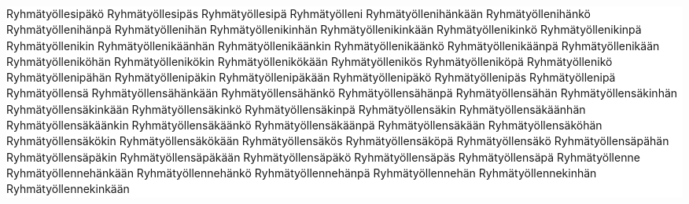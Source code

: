 Ryhmätyöllesipäkö
Ryhmätyöllesipäs
Ryhmätyöllesipä
Ryhmätyölleni
Ryhmätyöllenihänkään
Ryhmätyöllenihänkö
Ryhmätyöllenihänpä
Ryhmätyöllenihän
Ryhmätyöllenikinhän
Ryhmätyöllenikinkään
Ryhmätyöllenikinkö
Ryhmätyöllenikinpä
Ryhmätyöllenikin
Ryhmätyöllenikäänhän
Ryhmätyöllenikäänkin
Ryhmätyöllenikäänkö
Ryhmätyöllenikäänpä
Ryhmätyöllenikään
Ryhmätyölleniköhän
Ryhmätyöllenikökin
Ryhmätyöllenikökään
Ryhmätyöllenikös
Ryhmätyölleniköpä
Ryhmätyöllenikö
Ryhmätyöllenipähän
Ryhmätyöllenipäkin
Ryhmätyöllenipäkään
Ryhmätyöllenipäkö
Ryhmätyöllenipäs
Ryhmätyöllenipä
Ryhmätyöllensä
Ryhmätyöllensähänkään
Ryhmätyöllensähänkö
Ryhmätyöllensähänpä
Ryhmätyöllensähän
Ryhmätyöllensäkinhän
Ryhmätyöllensäkinkään
Ryhmätyöllensäkinkö
Ryhmätyöllensäkinpä
Ryhmätyöllensäkin
Ryhmätyöllensäkäänhän
Ryhmätyöllensäkäänkin
Ryhmätyöllensäkäänkö
Ryhmätyöllensäkäänpä
Ryhmätyöllensäkään
Ryhmätyöllensäköhän
Ryhmätyöllensäkökin
Ryhmätyöllensäkökään
Ryhmätyöllensäkös
Ryhmätyöllensäköpä
Ryhmätyöllensäkö
Ryhmätyöllensäpähän
Ryhmätyöllensäpäkin
Ryhmätyöllensäpäkään
Ryhmätyöllensäpäkö
Ryhmätyöllensäpäs
Ryhmätyöllensäpä
Ryhmätyöllenne
Ryhmätyöllennehänkään
Ryhmätyöllennehänkö
Ryhmätyöllennehänpä
Ryhmätyöllennehän
Ryhmätyöllennekinhän
Ryhmätyöllennekinkään